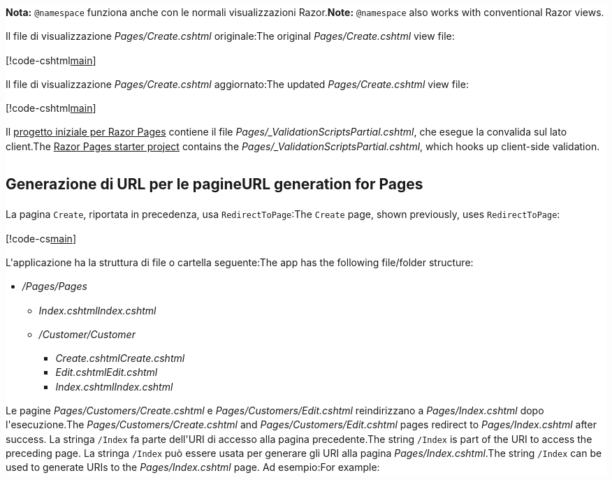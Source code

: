 <span data-ttu-id="3e732-256">**Nota:** `@namespace` funziona anche con le normali visualizzazioni Razor.</span><span class="sxs-lookup"><span data-stu-id="3e732-256">**Note:** `@namespace` also works with conventional Razor views.</span></span>

<span data-ttu-id="3e732-257">Il file di visualizzazione *Pages/Create.cshtml* originale:</span><span class="sxs-lookup"><span data-stu-id="3e732-257">The original *Pages/Create.cshtml* view file:</span></span>

[!code-cshtml[main](index/sample/RazorPagesContacts/Pages/Create.cshtml?highlight=2)]

<span data-ttu-id="3e732-258">Il file di visualizzazione *Pages/Create.cshtml* aggiornato:</span><span class="sxs-lookup"><span data-stu-id="3e732-258">The updated *Pages/Create.cshtml* view file:</span></span>

[!code-cshtml[main](index/sample/RazorPagesContacts2/Pages/Customers/Create.cshtml?highlight=2)]

<span data-ttu-id="3e732-259">Il [progetto iniziale per Razor Pages](#rpvs17) contiene il file *Pages/_ValidationScriptsPartial.cshtml*, che esegue la convalida sul lato client.</span><span class="sxs-lookup"><span data-stu-id="3e732-259">The [Razor Pages starter project](#rpvs17) contains the *Pages/_ValidationScriptsPartial.cshtml*, which hooks up client-side validation.</span></span>

<a name="url_gen"></a>

## <a name="url-generation-for-pages"></a><span data-ttu-id="3e732-260">Generazione di URL per le pagine</span><span class="sxs-lookup"><span data-stu-id="3e732-260">URL generation for Pages</span></span>

<span data-ttu-id="3e732-261">La pagina `Create`, riportata in precedenza, usa `RedirectToPage`:</span><span class="sxs-lookup"><span data-stu-id="3e732-261">The `Create` page, shown previously, uses `RedirectToPage`:</span></span>

[!code-cs[main](index/sample/RazorPagesContacts/Pages/Create.cshtml.cs?name=snippet_OnPostAsync&highlight=10)]

<span data-ttu-id="3e732-262">L'applicazione ha la struttura di file o cartella seguente:</span><span class="sxs-lookup"><span data-stu-id="3e732-262">The app has the following file/folder structure:</span></span>

* <span data-ttu-id="3e732-263">*/Pages*</span><span class="sxs-lookup"><span data-stu-id="3e732-263">*/Pages*</span></span>

  * <span data-ttu-id="3e732-264">*Index.cshtml*</span><span class="sxs-lookup"><span data-stu-id="3e732-264">*Index.cshtml*</span></span>
  * <span data-ttu-id="3e732-265">*/Customer*</span><span class="sxs-lookup"><span data-stu-id="3e732-265">*/Customer*</span></span>

    * <span data-ttu-id="3e732-266">*Create.cshtml*</span><span class="sxs-lookup"><span data-stu-id="3e732-266">*Create.cshtml*</span></span>
    * <span data-ttu-id="3e732-267">*Edit.cshtml*</span><span class="sxs-lookup"><span data-stu-id="3e732-267">*Edit.cshtml*</span></span>
    * <span data-ttu-id="3e732-268">*Index.cshtml*</span><span class="sxs-lookup"><span data-stu-id="3e732-268">*Index.cshtml*</span></span>

<span data-ttu-id="3e732-269">Le pagine *Pages/Customers/Create.cshtml* e *Pages/Customers/Edit.cshtml* reindirizzano a *Pages/Index.cshtml* dopo l'esecuzione.</span><span class="sxs-lookup"><span data-stu-id="3e732-269">The *Pages/Customers/Create.cshtml* and *Pages/Customers/Edit.cshtml* pages redirect to *Pages/Index.cshtml* after success.</span></span> <span data-ttu-id="3e732-270">La stringa `/Index` fa parte dell'URI di accesso alla pagina precedente.</span><span class="sxs-lookup"><span data-stu-id="3e732-270">The string `/Index` is part of the URI to access the preceding page.</span></span> <span data-ttu-id="3e732-271">La stringa `/Index` può essere usata per generare gli URI alla pagina *Pages/Index.cshtml*.</span><span class="sxs-lookup"><span data-stu-id="3e732-271">The string `/Index` can be used to generate URIs to the *Pages/Index.cshtml* page.</span></span> <span data-ttu-id="3e732-272">Ad esempio:</span><span class="sxs-lookup"><span data-stu-id="3e732-272">For example:</span></span>
